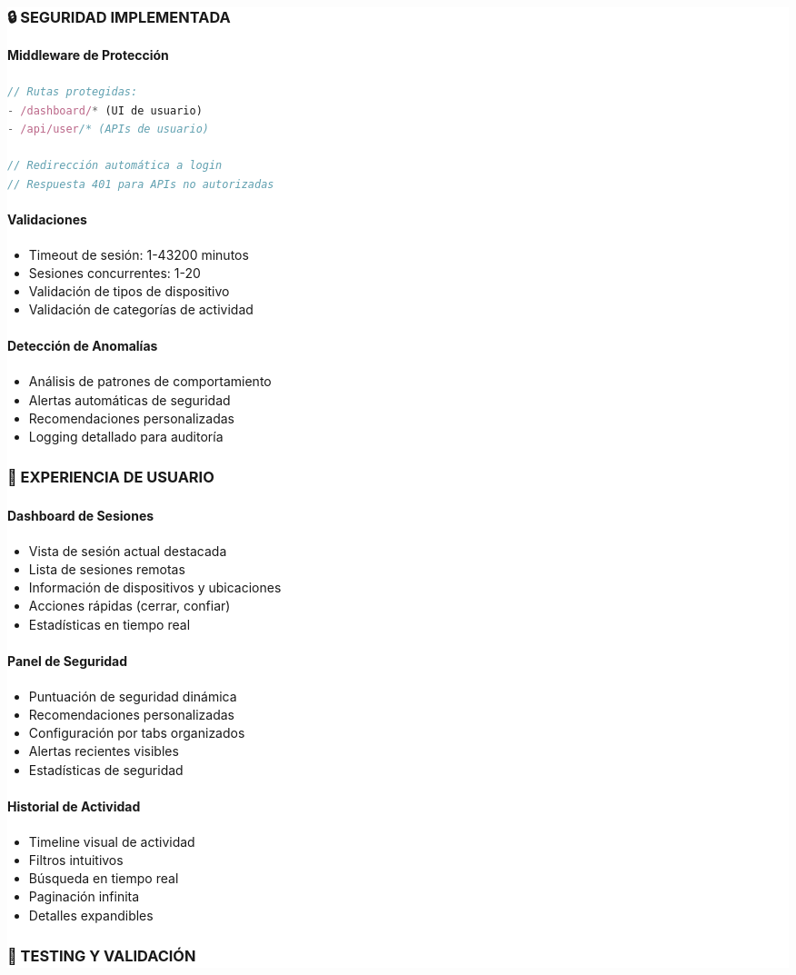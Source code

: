 ### 🔒 SEGURIDAD IMPLEMENTADA

#### **Middleware de Protección**

```typescript
// Rutas protegidas:
- /dashboard/* (UI de usuario)
- /api/user/* (APIs de usuario)

// Redirección automática a login
// Respuesta 401 para APIs no autorizadas
```

#### **Validaciones**

- Timeout de sesión: 1-43200 minutos
- Sesiones concurrentes: 1-20
- Validación de tipos de dispositivo
- Validación de categorías de actividad

#### **Detección de Anomalías**

- Análisis de patrones de comportamiento
- Alertas automáticas de seguridad
- Recomendaciones personalizadas
- Logging detallado para auditoría

### 📱 EXPERIENCIA DE USUARIO

#### **Dashboard de Sesiones**

- Vista de sesión actual destacada
- Lista de sesiones remotas
- Información de dispositivos y ubicaciones
- Acciones rápidas (cerrar, confiar)
- Estadísticas en tiempo real

#### **Panel de Seguridad**

- Puntuación de seguridad dinámica
- Recomendaciones personalizadas
- Configuración por tabs organizados
- Alertas recientes visibles
- Estadísticas de seguridad

#### **Historial de Actividad**

- Timeline visual de actividad
- Filtros intuitivos
- Búsqueda en tiempo real
- Paginación infinita
- Detalles expandibles

### 🧪 TESTING Y VALIDACIÓN
